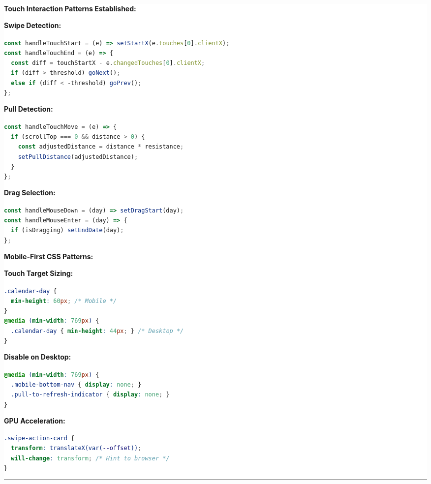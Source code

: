 **Touch Interaction Patterns Established:**

**Swipe Detection:**
```javascript
const handleTouchStart = (e) => setStartX(e.touches[0].clientX);
const handleTouchEnd = (e) => {
  const diff = touchStartX - e.changedTouches[0].clientX;
  if (diff > threshold) goNext();
  else if (diff < -threshold) goPrev();
};
```

**Pull Detection:**
```javascript
const handleTouchMove = (e) => {
  if (scrollTop === 0 && distance > 0) {
    const adjustedDistance = distance * resistance;
    setPullDistance(adjustedDistance);
  }
};
```

**Drag Selection:**
```javascript
const handleMouseDown = (day) => setDragStart(day);
const handleMouseEnter = (day) => {
  if (isDragging) setEndDate(day);
};
```

**Mobile-First CSS Patterns:**

**Touch Target Sizing:**
```css
.calendar-day {
  min-height: 60px; /* Mobile */
}
@media (min-width: 769px) {
  .calendar-day { min-height: 44px; } /* Desktop */
}
```

**Disable on Desktop:**
```css
@media (min-width: 769px) {
  .mobile-bottom-nav { display: none; }
  .pull-to-refresh-indicator { display: none; }
}
```

**GPU Acceleration:**
```css
.swipe-action-card {
  transform: translateX(var(--offset));
  will-change: transform; /* Hint to browser */
}
```

---